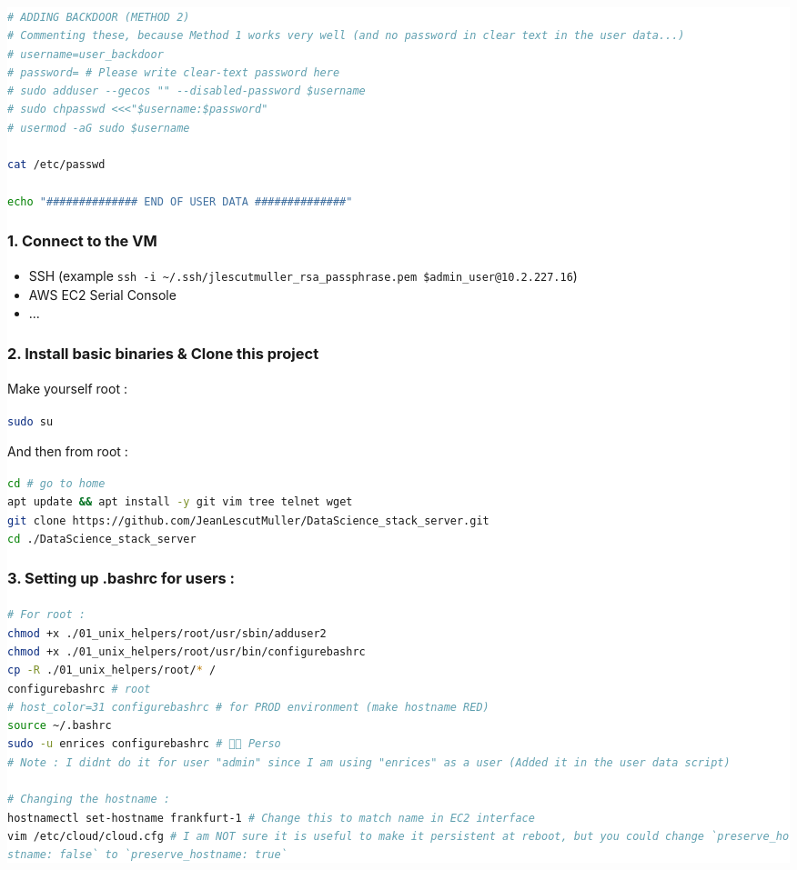 ```bash
# ADDING BACKDOOR (METHOD 2)
# Commenting these, because Method 1 works very well (and no password in clear text in the user data...)
# username=user_backdoor
# password= # Please write clear-text password here
# sudo adduser --gecos "" --disabled-password $username
# sudo chpasswd <<<"$username:$password"
# usermod -aG sudo $username

cat /etc/passwd

echo "############## END OF USER DATA ##############"
```

### 1. Connect to the VM
- SSH (example `ssh -i ~/.ssh/jlescutmuller_rsa_passphrase.pem $admin_user@10.2.227.16`)
- AWS EC2 Serial Console
- ...

### 2. Install basic binaries & Clone this project

Make yourself root :
```bash
sudo su
```
And then from root :
```bash
cd # go to home
apt update && apt install -y git vim tree telnet wget
git clone https://github.com/JeanLescutMuller/DataScience_stack_server.git
cd ./DataScience_stack_server
```

### 3. Setting up .bashrc for users :

```bash
# For root :
chmod +x ./01_unix_helpers/root/usr/sbin/adduser2
chmod +x ./01_unix_helpers/root/usr/bin/configurebashrc
cp -R ./01_unix_helpers/root/* /
configurebashrc # root
# host_color=31 configurebashrc # for PROD environment (make hostname RED)
source ~/.bashrc
sudo -u enrices configurebashrc # 👨‍💻 Perso
# Note : I didnt do it for user "admin" since I am using "enrices" as a user (Added it in the user data script)

# Changing the hostname :
hostnamectl set-hostname frankfurt-1 # Change this to match name in EC2 interface
vim /etc/cloud/cloud.cfg # I am NOT sure it is useful to make it persistent at reboot, but you could change `preserve_hostname: false` to `preserve_hostname: true`
```
